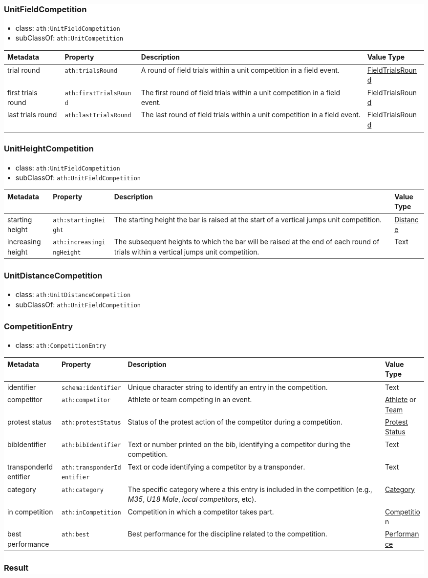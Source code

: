 
### UnitFieldCompetition

* class: `ath:UnitFieldCompetition`
* subClassOf: `ath:UnitCompetition`

| Metadata | Property | Description | Value Type |
|:-------- |:-------- |:----------- |:---------- |
| trial round | `ath:trialsRound` | A round of field trials within a unit competition in a field event. | [FieldTrialsRound](#fieldtrialsround) |
| first trials round | `ath:firstTrialsRound` | The first round of field trials within a unit competition in a field event. | [FieldTrialsRound](#fieldtrialsround) |
| last trials round | `ath:lastTrialsRound` | The last round of field trials within a unit competition in a field event. | [FieldTrialsRound](#fieldtrialsround) |

### UnitHeightCompetition

* class: `ath:UnitFieldCompetition`
* subClassOf: `ath:UnitFieldCompetition`

| Metadata | Property | Description | Value Type |
|:-------- |:-------- |:----------- |:---------- |
| starting height | `ath:startingHeight` | The starting height the bar is raised at the start of a vertical jumps unit competition. | [Distance](#distance) |
| increasing height | `ath:increasingingHeight` | The subsequent heights to which the bar will be raised at the end of each round of trials within a vertical jumps unit competition. | Text |

### UnitDistanceCompetition

* class: `ath:UnitDistanceCompetition`
* subClassOf: `ath:UnitFieldCompetition`


### CompetitionEntry

* class: `ath:CompetitionEntry`

| Metadata | Property | Description | Value Type |
|:-------- |:-------- |:----------- |:---------- |
| identifier | `schema:identifier` | Unique character string to identify an entry in the competition. | Text |
| competitor | `ath:competitor` | Athlete or team competing in an event. | [Athlete](#athletes) or [Team](#teams) |
| protest status | `ath:protestStatus` | Status of the protest action of the competitor during a competition. | [Protest Status](#protest-status) |
| bibIdentifier | `ath:bibIdentifier` | Text or number printed on the bib, identifying a competitor during the competition. | Text |
| transponderIdentifier | `ath:transponderIdentifier` | Text or code identifying a competitor by a transponder. | Text |
| category | `ath:category` | The specific category where a this entry is included in the competition (e.g., *M35*, *U18 Male*, *local competitors*, etc). | [Category](#category) |
| in competition | `ath:inCompetition` | Competition in which a competitor takes part. | [Competition](#competitions) |
| best performance | `ath:best` | Best performance for the discipline related to the competition. | [Performance](#performances) |


### Result
